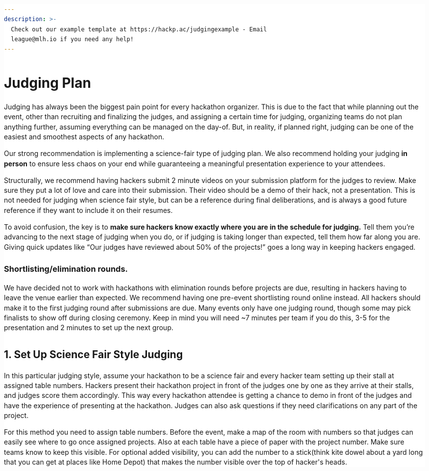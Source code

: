 ```yaml
---
description: >-
  Check out our example template at https://hackp.ac/judgingexample - Email
  league@mlh.io if you need any help!
---
```


# Judging Plan

Judging has always been the biggest pain point for every hackathon organizer. This is due to the fact that while planning out the event, other than recruiting and finalizing the judges, and assigning a certain time for judging, organizing teams do not plan anything further, assuming everything can be managed on the day-of. But, in reality, if planned right, judging can be one of the easiest and smoothest aspects of any hackathon.

Our strong recommendation is implementing a science-fair type of judging plan. We also recommend holding your judging **in person** to ensure less chaos on your end while guaranteeing a meaningful presentation experience to your attendees.

Structurally, we recommend having hackers submit 2 minute videos on your submission platform for the judges to review. Make sure they put a lot of love and care into their submission. Their video should be a demo of their hack, not a presentation. This is not needed for judging when science fair style, but can be a reference during final deliberations, and is always a good future reference if they want to include it on their resumes.&#x20;

To avoid confusion, the key is to **make sure hackers know exactly where you are in the schedule for judging.** Tell them you’re advancing to the next stage of judging when you do, or if judging is taking longer than expected, tell them how far along you are. Giving quick updates like “Our judges have reviewed about 50% of the projects!” goes a long way in keeping hackers engaged.

### Shortlisting/elimination rounds.&#x20;

We have decided not to work with hackathons with elimination rounds before projects are due, resulting in hackers having to leave the venue earlier than expected. We recommend having one pre-event shortlisting round online instead. All hackers should make it to the first judging round after submissions are due. Many events only have one judging round, though some may pick finalists to show off during closing ceremony. Keep in mind you will need \~7 minutes per team if you do this, 3-5 for the presentation and 2 minutes to set up the next group.&#x20;

## 1. Set Up Science Fair Style Judging

In this particular judging style, assume your hackathon to be a science fair and every hacker team setting up their stall at assigned table numbers. Hackers present their hackathon project in front of the judges one by one as they arrive at their stalls, and judges score them accordingly. This way every hackathon attendee is getting a chance to demo in front of the judges and have the experience of presenting at the hackathon. Judges can also ask questions if they need clarifications on any part of the project.&#x20;

For this method you need to assign table numbers. Before the event, make a map of the room with numbers so that judges can easily see where to go once assigned projects. Also at each table have a piece of paper with the project number. Make sure teams know to keep this visible. For optional added visibility, you can add the number to a stick(think kite dowel about a yard long that you can get at places like Home Depot) that makes the number visible over the top of hacker's heads.&#x20;
